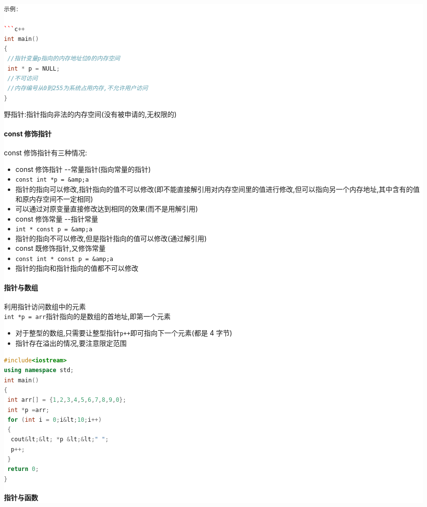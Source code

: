 ```c++
示例:

```c++
int main()
{
 //指针变量p指向的内存地址位0的内存空间
 int * p = NULL;
 //不可访问
 //内存编号从0到255为系统占用内存,不允许用户访问
}
```

野指针:指针指向非法的内存空间(没有被申请的,无权限的)

#### const 修饰指针

const 修饰指针有三种情况:

- const 修饰指针 --常量指针(指向常量的指针)
- `const int *p = &amp;a`
- 指针的指向可以修改,指针指向的值不可以修改(即不能直接解引用对内存空间里的值进行修改,但可以指向另一个内存地址,其中含有的值和原内存空间不一定相同)
- 可以通过对原变量直接修改达到相同的效果(而不是用解引用)
- const 修饰常量 --指针常量
- `int * const p = &amp;a`
- 指针的指向不可以修改,但是指针指向的值可以修改(通过解引用)
- const 既修饰指针,又修饰常量
- `const int * const p = &amp;a`
- 指针的指向和指针指向的值都不可以修改

#### 指针与数组

利用指针访问数组中的元素  
`int *p = arr`指针指向的是数组的首地址,即第一个元素

- 对于整型的数组,只需要让整型指针`p++`即可指向下一个元素(都是 4 字节)
- 指针存在溢出的情况,要注意限定范围

```c++
#include<iostream>
using namespace std;
int main()
{
 int arr[] = {1,2,3,4,5,6,7,8,9,0};
 int *p =arr;
 for (int i = 0;i&lt;10;i++)
 {
  cout&lt;&lt; *p &lt;&lt;" ";
  p++;
 }
 return 0;
}
```

#### 指针与函数
